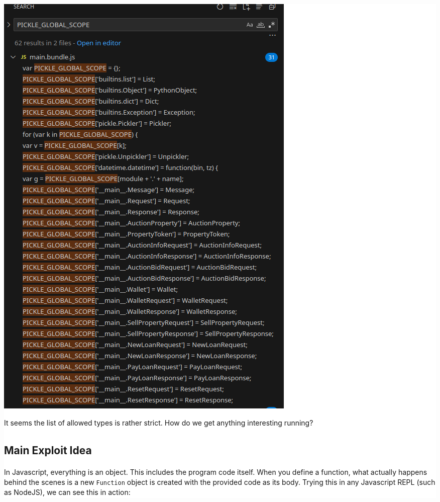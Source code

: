 ![](img/interpreter04.png)


It seems the list of allowed types is rather strict.
How do we get anything interesting running?


## Main Exploit Idea

In Javascript, everything is an object.
This includes the program code itself.
When you define a function, what actually happens behind the scenes is a new `Function` object is created with the provided code as its body.
Trying this in any Javascript REPL (such as NodeJS), we can see this in action:
